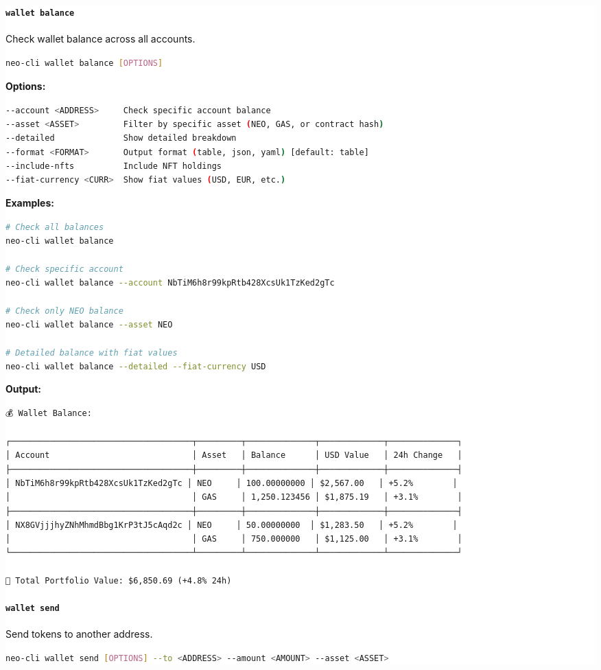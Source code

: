 
#### **`wallet balance`**
Check wallet balance across all accounts.

```bash
neo-cli wallet balance [OPTIONS]
```

**Options:**
```bash
--account <ADDRESS>     Check specific account balance
--asset <ASSET>         Filter by specific asset (NEO, GAS, or contract hash)
--detailed              Show detailed breakdown
--format <FORMAT>       Output format (table, json, yaml) [default: table]
--include-nfts          Include NFT holdings
--fiat-currency <CURR>  Show fiat values (USD, EUR, etc.)
```

**Examples:**
```bash
# Check all balances
neo-cli wallet balance

# Check specific account
neo-cli wallet balance --account NbTiM6h8r99kpRtb428XcsUk1TzKed2gTc

# Check only NEO balance
neo-cli wallet balance --asset NEO

# Detailed balance with fiat values
neo-cli wallet balance --detailed --fiat-currency USD
```

**Output:**
```
💰 Wallet Balance:

┌─────────────────────────────────────┬─────────┬──────────────┬─────────────┬──────────────┐
│ Account                             │ Asset   │ Balance      │ USD Value   │ 24h Change   │
├─────────────────────────────────────┼─────────┼──────────────┼─────────────┼──────────────┤
│ NbTiM6h8r99kpRtb428XcsUk1TzKed2gTc │ NEO     │ 100.00000000 │ $2,567.00   │ +5.2%        │
│                                     │ GAS     │ 1,250.123456 │ $1,875.19   │ +3.1%        │
├─────────────────────────────────────┼─────────┼──────────────┼─────────────┼──────────────┤
│ NX8GVjjjhyZNhMhmdBbg1KrP3tJ5cAqd2c │ NEO     │ 50.00000000  │ $1,283.50   │ +5.2%        │
│                                     │ GAS     │ 750.000000   │ $1,125.00   │ +3.1%        │
└─────────────────────────────────────┴─────────┴──────────────┴─────────────┴──────────────┘

💎 Total Portfolio Value: $6,850.69 (+4.8% 24h)
```

#### **`wallet send`**
Send tokens to another address.

```bash
neo-cli wallet send [OPTIONS] --to <ADDRESS> --amount <AMOUNT> --asset <ASSET>
```
